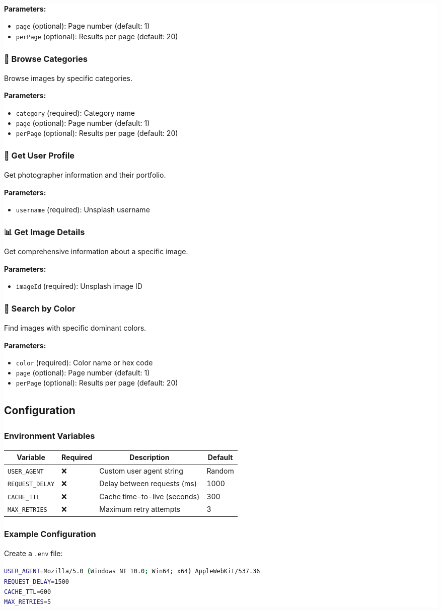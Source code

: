 **Parameters:**
- `page` (optional): Page number (default: 1)
- `perPage` (optional): Results per page (default: 20)

### 🎨 Browse Categories
Browse images by specific categories.

**Parameters:**
- `category` (required): Category name
- `page` (optional): Page number (default: 1)
- `perPage` (optional): Results per page (default: 20)

### 👤 Get User Profile
Get photographer information and their portfolio.

**Parameters:**
- `username` (required): Unsplash username

### 📊 Get Image Details
Get comprehensive information about a specific image.

**Parameters:**
- `imageId` (required): Unsplash image ID

### 🎯 Search by Color
Find images with specific dominant colors.

**Parameters:**
- `color` (required): Color name or hex code
- `page` (optional): Page number (default: 1)
- `perPage` (optional): Results per page (default: 20)

## Configuration

### Environment Variables

| Variable | Required | Description | Default |
|----------|----------|-------------|---------|
| `USER_AGENT` | ❌ | Custom user agent string | Random |
| `REQUEST_DELAY` | ❌ | Delay between requests (ms) | 1000 |
| `CACHE_TTL` | ❌ | Cache time-to-live (seconds) | 300 |
| `MAX_RETRIES` | ❌ | Maximum retry attempts | 3 |

### Example Configuration

Create a `.env` file:
```bash
USER_AGENT=Mozilla/5.0 (Windows NT 10.0; Win64; x64) AppleWebKit/537.36
REQUEST_DELAY=1500
CACHE_TTL=600
MAX_RETRIES=5
```
